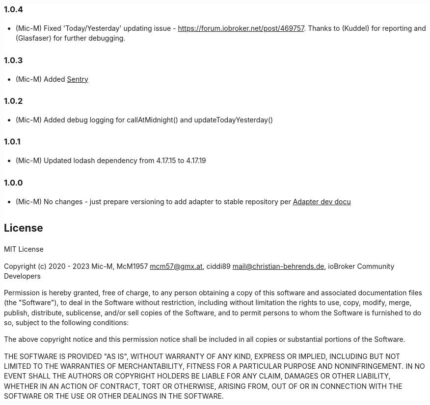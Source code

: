 ### 1.0.4

-   (Mic-M) Fixed 'Today/Yesterday' updating issue - https://forum.iobroker.net/post/469757. Thanks to (Kuddel) for reporting and (Glasfaser) for further debugging.

### 1.0.3

-   (Mic-M) Added [Sentry](https://github.com/ioBroker/plugin-sentry)

### 1.0.2

-   (Mic-M) Added debug logging for callAtMidnight() and updateTodayYesterday()

### 1.0.1

-   (Mic-M) Updated lodash dependency from 4.17.15 to 4.17.19

### 1.0.0

-   (Mic-M) No changes - just prepare versioning to add adapter to stable repository per [Adapter dev docu](https://github.com/ioBroker/ioBroker.docs/blob/master/docs/en/dev/adapterdev.md#versioning)

## License

MIT License

Copyright (c) 2020 - 2023 Mic-M, McM1957 <mcm57@gmx.at>, ciddi89 <mail@christian-behrends.de>, ioBroker Community Developers

Permission is hereby granted, free of charge, to any person obtaining a copy
of this software and associated documentation files (the "Software"), to deal
in the Software without restriction, including without limitation the rights
to use, copy, modify, merge, publish, distribute, sublicense, and/or sell
copies of the Software, and to permit persons to whom the Software is
furnished to do so, subject to the following conditions:

The above copyright notice and this permission notice shall be included in all
copies or substantial portions of the Software.

THE SOFTWARE IS PROVIDED "AS IS", WITHOUT WARRANTY OF ANY KIND, EXPRESS OR
IMPLIED, INCLUDING BUT NOT LIMITED TO THE WARRANTIES OF MERCHANTABILITY,
FITNESS FOR A PARTICULAR PURPOSE AND NONINFRINGEMENT. IN NO EVENT SHALL THE
AUTHORS OR COPYRIGHT HOLDERS BE LIABLE FOR ANY CLAIM, DAMAGES OR OTHER
LIABILITY, WHETHER IN AN ACTION OF CONTRACT, TORT OR OTHERWISE, ARISING FROM,
OUT OF OR IN CONNECTION WITH THE SOFTWARE OR THE USE OR OTHER DEALINGS IN THE
SOFTWARE.